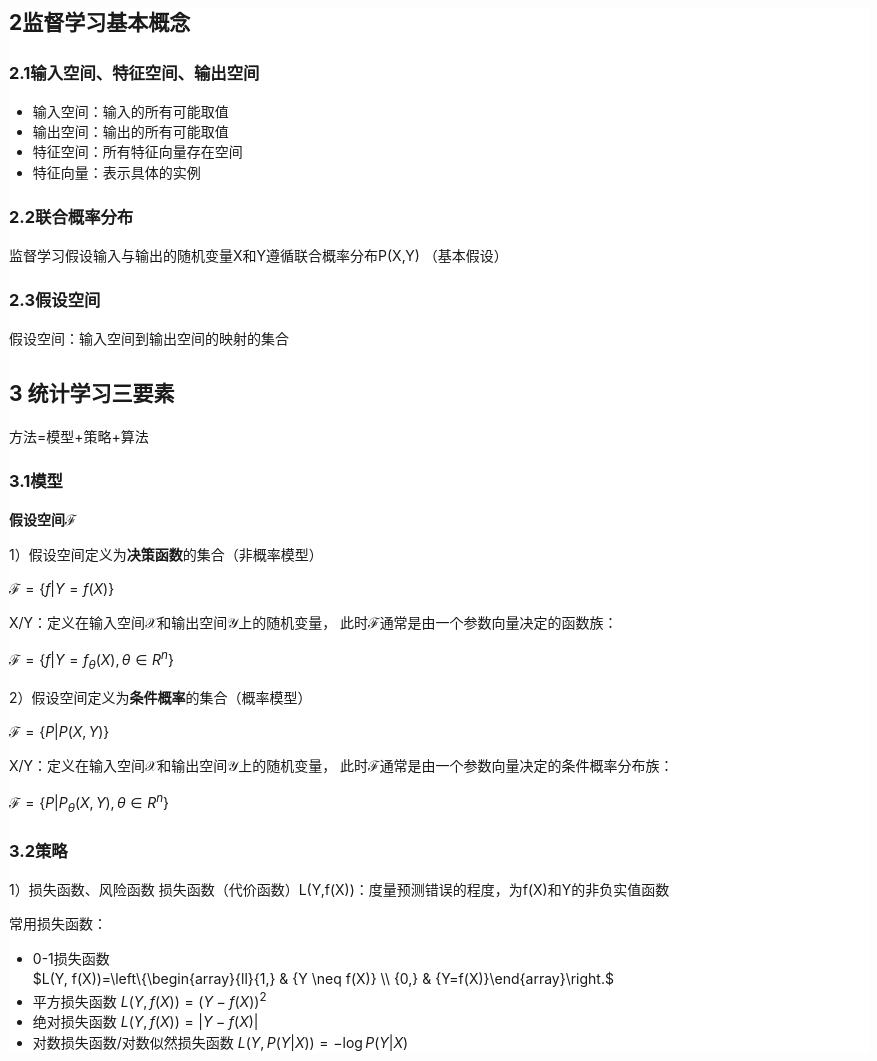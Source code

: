 ## 2监督学习基本概念
### 2.1输入空间、特征空间、输出空间

 - 输入空间：输入的所有可能取值
 - 输出空间：输出的所有可能取值
 - 特征空间：所有特征向量存在空间
 - 特征向量：表示具体的实例

### 2.2联合概率分布

监督学习假设输入与输出的随机变量X和Y遵循联合概率分布P(X,Y)  （基本假设）

### 2.3假设空间

假设空间：输入空间到输出空间的映射的集合


## 3 统计学习三要素
方法=模型+策略+算法
### 3.1模型
**假设空间$\mathcal{F}$**

1）假设空间定义为**决策函数**的集合（非概率模型）

$\mathcal{F}=\{f|Y=f(X)\}$

X/Y：定义在输入空间$\mathcal{X}$和输出空间$\mathcal{Y}$上的随机变量，
此时$\mathcal{F}$通常是由一个参数向量决定的函数族：

$\mathcal{F}=\{f|Y=f_\theta(X),\theta \in R^n\}$

2）假设空间定义为**条件概率**的集合（概率模型）

$\mathcal{F}=\{P|P(X,Y)\}$

X/Y：定义在输入空间$\mathcal{X}$和输出空间$\mathcal{Y}$上的随机变量，
此时$\mathcal{F}$通常是由一个参数向量决定的条件概率分布族：

$\mathcal{F}=\{P|P_\theta(X,Y),\theta \in R^n\}$

### 3.2策略
1）损失函数、风险函数
损失函数（代价函数）L(Y,f(X))：度量预测错误的程度，为f(X)和Y的非负实值函数

常用损失函数：

 - 0-1损失函数  
 $L(Y, f(X))=\left\{\begin{array}{ll}{1,} & {Y \neq f(X)} \\ {0,} & {Y=f(X)}\end{array}\right.$
 - 平方损失函数
 $L(Y, f(X))=(Y-f(X))^{2}$
 - 绝对损失函数
 $L(Y, f(X))=|Y-f(X)|$
 - 对数损失函数/对数似然损失函数
 $L(Y, P(Y | X))=-\log P(Y | X)$
